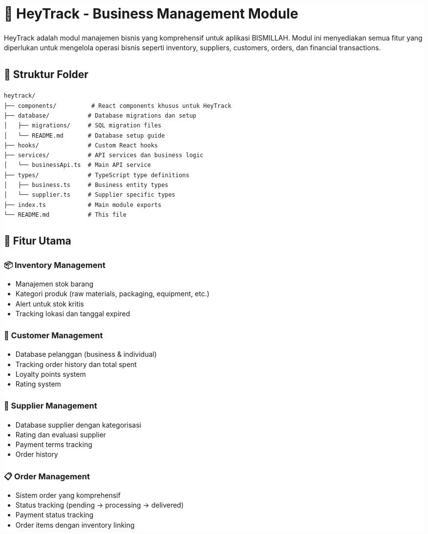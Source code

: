 # 🎯 HeyTrack - Business Management Module

HeyTrack adalah modul manajemen bisnis yang komprehensif untuk aplikasi BISMILLAH. Modul ini menyediakan semua fitur yang diperlukan untuk mengelola operasi bisnis seperti inventory, suppliers, customers, orders, dan financial transactions.

## 📁 Struktur Folder

```
heytrack/
├── components/          # React components khusus untuk HeyTrack
├── database/           # Database migrations dan setup
│   ├── migrations/     # SQL migration files
│   └── README.md       # Database setup guide
├── hooks/              # Custom React hooks
├── services/           # API services dan business logic
│   └── businessApi.ts  # Main API service
├── types/              # TypeScript type definitions
│   ├── business.ts     # Business entity types
│   └── supplier.ts     # Supplier specific types
├── index.ts            # Main module exports
└── README.md           # This file
```

## 🚀 Fitur Utama

### 📦 Inventory Management
- Manajemen stok barang
- Kategori produk (raw materials, packaging, equipment, etc.)
- Alert untuk stok kritis
- Tracking lokasi dan tanggal expired

### 👥 Customer Management
- Database pelanggan (business & individual)
- Tracking order history dan total spent
- Loyalty points system
- Rating system

### 🏪 Supplier Management
- Database supplier dengan kategorisasi
- Rating dan evaluasi supplier
- Payment terms tracking
- Order history

### 📋 Order Management
- Sistem order yang komprehensif
- Status tracking (pending → processing → delivered)
- Payment status tracking
- Order items dengan inventory linking
